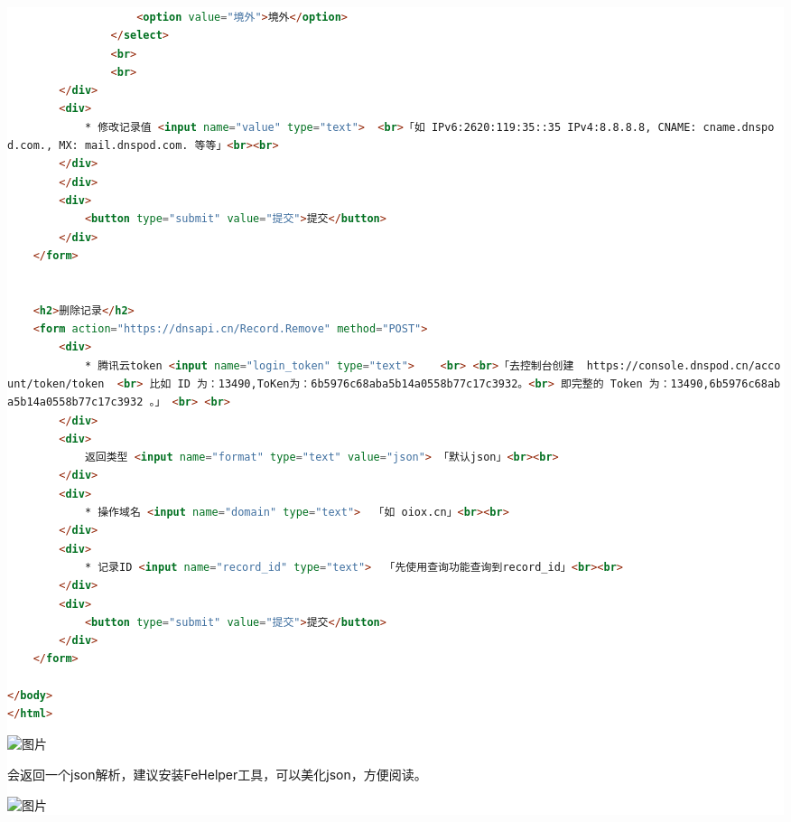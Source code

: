 ```HTML
                    <option value="境外">境外</option>
                </select>
                <br>
                <br>
        </div>
        <div>
            * 修改记录值 <input name="value" type="text">  <br>「如 IPv6:2620:119:35::35 IPv4:8.8.8.8, CNAME: cname.dnspod.com., MX: mail.dnspod.com. 等等」<br><br>
        </div>
        </div>
        <div>
            <button type="submit" value="提交">提交</button>
        </div>
    </form>


    <h2>删除记录</h2>
    <form action="https://dnsapi.cn/Record.Remove" method="POST">
        <div>
            * 腾讯云token <input name="login_token" type="text">    <br> <br>「去控制台创建  https://console.dnspod.cn/account/token/token  <br> 比如 ID 为：13490,ToKen为：6b5976c68aba5b14a0558b77c17c3932。<br> 即完整的 Token 为：13490,6b5976c68aba5b14a0558b77c17c3932 。」 <br> <br>
        </div>
        <div>
            返回类型 <input name="format" type="text" value="json"> 「默认json」<br><br>
        </div>
        <div>
            * 操作域名 <input name="domain" type="text">  「如 oiox.cn」<br><br>
        </div>
        <div>
            * 记录ID <input name="record_id" type="text">  「先使用查询功能查询到record_id」<br><br>
        </div>
        <div>
            <button type="submit" value="提交">提交</button>
        </div>
    </form>

</body>    
</html>

```

  

![图片](https://p3-juejin.byteimg.com/tos-cn-i-k3u1fbpfcp/95dccecc7814450ca0f9a85a51edc60b~tplv-k3u1fbpfcp-zoom-1.image)

  

会返回一个json解析，建议安装FeHelper工具，可以美化json，方便阅读。  

  

![图片](https://p3-juejin.byteimg.com/tos-cn-i-k3u1fbpfcp/e043926ff2904b85a0e2740858772c17~tplv-k3u1fbpfcp-zoom-1.image)
